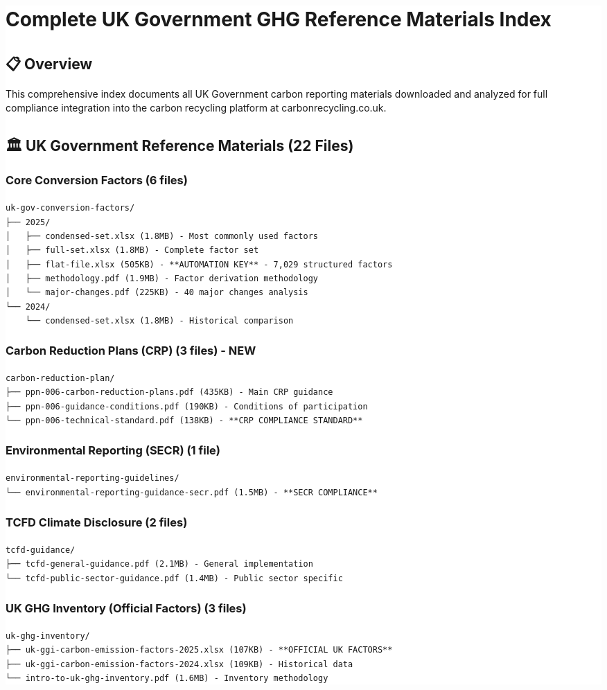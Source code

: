 # Complete UK Government GHG Reference Materials Index

## 📋 Overview

This comprehensive index documents all UK Government carbon reporting materials downloaded and analyzed for full compliance integration into the carbon recycling platform at carbonrecycling.co.uk.

## 🏛️ UK Government Reference Materials (22 Files)

### **Core Conversion Factors** (6 files)
```
uk-gov-conversion-factors/
├── 2025/
│   ├── condensed-set.xlsx (1.8MB) - Most commonly used factors
│   ├── full-set.xlsx (1.8MB) - Complete factor set  
│   ├── flat-file.xlsx (505KB) - **AUTOMATION KEY** - 7,029 structured factors
│   ├── methodology.pdf (1.9MB) - Factor derivation methodology
│   └── major-changes.pdf (225KB) - 40 major changes analysis
└── 2024/
    └── condensed-set.xlsx (1.8MB) - Historical comparison
```

### **Carbon Reduction Plans (CRP)** (3 files) - NEW
```
carbon-reduction-plan/
├── ppn-006-carbon-reduction-plans.pdf (435KB) - Main CRP guidance
├── ppn-006-guidance-conditions.pdf (190KB) - Conditions of participation 
└── ppn-006-technical-standard.pdf (138KB) - **CRP COMPLIANCE STANDARD**
```

### **Environmental Reporting (SECR)** (1 file)
```
environmental-reporting-guidelines/
└── environmental-reporting-guidance-secr.pdf (1.5MB) - **SECR COMPLIANCE**
```

### **TCFD Climate Disclosure** (2 files)
```
tcfd-guidance/
├── tcfd-general-guidance.pdf (2.1MB) - General implementation
└── tcfd-public-sector-guidance.pdf (1.4MB) - Public sector specific
```

### **UK GHG Inventory (Official Factors)** (3 files)
```
uk-ghg-inventory/
├── uk-ggi-carbon-emission-factors-2025.xlsx (107KB) - **OFFICIAL UK FACTORS**
├── uk-ggi-carbon-emission-factors-2024.xlsx (109KB) - Historical data
└── intro-to-uk-ghg-inventory.pdf (1.6MB) - Inventory methodology
```
